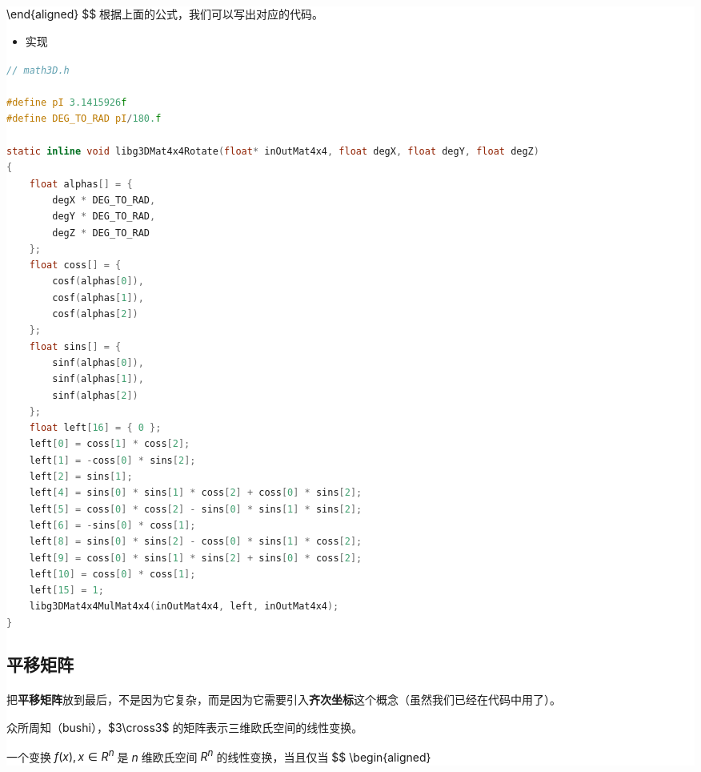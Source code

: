 \end{aligned}
$$
根据上面的公式，我们可以写出对应的代码。

- 实现

```c
// math3D.h

#define pI 3.1415926f
#define DEG_TO_RAD pI/180.f

static inline void libg3DMat4x4Rotate(float* inOutMat4x4, float degX, float degY, float degZ)
{
	float alphas[] = {
		degX * DEG_TO_RAD,
		degY * DEG_TO_RAD,
		degZ * DEG_TO_RAD
	};
	float coss[] = {
		cosf(alphas[0]),
		cosf(alphas[1]),
		cosf(alphas[2])
	};
	float sins[] = {
		sinf(alphas[0]),
		sinf(alphas[1]),
		sinf(alphas[2])
	};
	float left[16] = { 0 };
	left[0] = coss[1] * coss[2];
	left[1] = -coss[0] * sins[2];
	left[2] = sins[1];
	left[4] = sins[0] * sins[1] * coss[2] + coss[0] * sins[2];
	left[5] = coss[0] * coss[2] - sins[0] * sins[1] * sins[2];
	left[6] = -sins[0] * coss[1];
	left[8] = sins[0] * sins[2] - coss[0] * sins[1] * coss[2];
	left[9] = coss[0] * sins[1] * sins[2] + sins[0] * coss[2];
	left[10] = coss[0] * coss[1];
	left[15] = 1;
	libg3DMat4x4MulMat4x4(inOutMat4x4, left, inOutMat4x4);
}
```

## 平移矩阵

把**平移矩阵**放到最后，不是因为它复杂，而是因为它需要引入**齐次坐标**这个概念（虽然我们已经在代码中用了）。

众所周知（bushi），$3\cross3$ 的矩阵表示三维欧氏空间的线性变换。

一个变换 $f(x),x\in R^n$ 是 $n$ 维欧氏空间 $R^n$ 的线性变换，当且仅当
$$
\begin{aligned}
